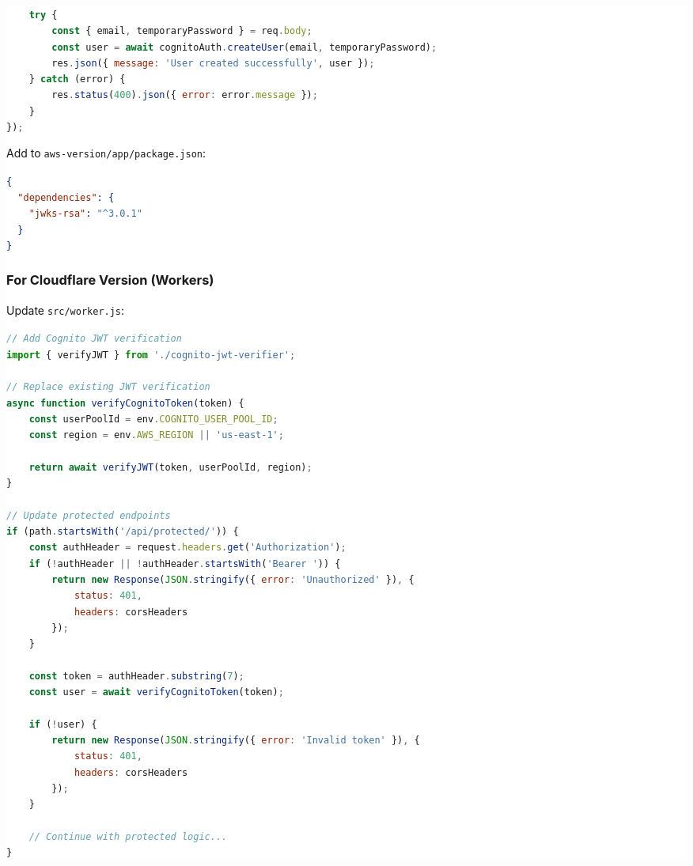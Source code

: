 ```javascript
    try {
        const { email, temporaryPassword } = req.body;
        const user = await cognitoAuth.createUser(email, temporaryPassword);
        res.json({ message: 'User created successfully', user });
    } catch (error) {
        res.status(400).json({ error: error.message });
    }
});
```

Add to `aws-version/app/package.json`:

```json
{
  "dependencies": {
    "jwks-rsa": "^3.0.1"
  }
}
```

### For Cloudflare Version (Workers)

Update `src/worker.js`:

```javascript
// Add Cognito JWT verification
import { verifyJWT } from './cognito-jwt-verifier';

// Replace existing JWT verification
async function verifyCognitoToken(token) {
    const userPoolId = env.COGNITO_USER_POOL_ID;
    const region = env.AWS_REGION || 'us-east-1';
    
    return await verifyJWT(token, userPoolId, region);
}

// Update protected endpoints
if (path.startsWith('/api/protected/')) {
    const authHeader = request.headers.get('Authorization');
    if (!authHeader || !authHeader.startsWith('Bearer ')) {
        return new Response(JSON.stringify({ error: 'Unauthorized' }), {
            status: 401,
            headers: corsHeaders
        });
    }
    
    const token = authHeader.substring(7);
    const user = await verifyCognitoToken(token);
    
    if (!user) {
        return new Response(JSON.stringify({ error: 'Invalid token' }), {
            status: 401,
            headers: corsHeaders
        });
    }
    
    // Continue with protected logic...
}
```
